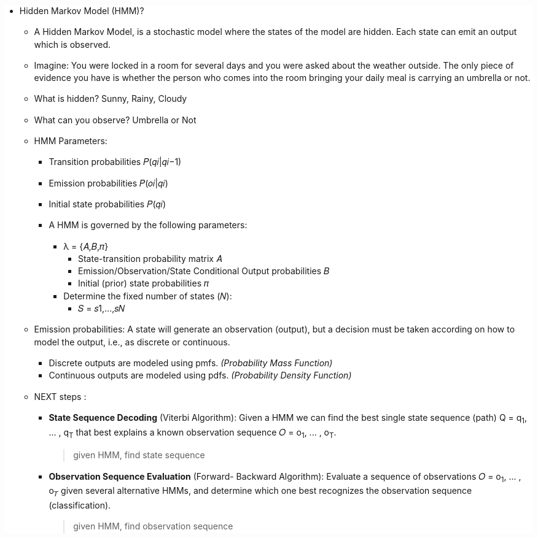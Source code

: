 - Hidden Markov Model (HMM)?
	- A Hidden Markov Model, is a stochastic model where the states of the model are hidden. Each state can emit an output which is observed.
	- Imagine: You were locked in a room for several days and you were asked about the weather outside. The only piece of evidence you have is whether the person who comes into the room bringing your daily meal is carrying an umbrella or not.
 	- What is hidden? Sunny, Rainy, Cloudy
	- What can you observe? Umbrella or Not
	- HMM Parameters:
		- Transition probabilities 𝑃(𝑞𝑖|𝑞𝑖−1)
		- Emission probabilities 𝑃(𝑜𝑖|𝑞𝑖)
		- Initial state probabilities 𝑃(𝑞𝑖)
		
		- A HMM is governed by the following parameters:
			- λ = {𝐴,𝐵,𝜋}
				- State-transition probability matrix 𝐴
				- Emission/Observation/State Conditional Output probabilities 𝐵
				- Initial (prior) state probabilities 𝜋
			- Determine the fixed number of states (𝑁):
				- 𝑆 = 𝑠1,...,𝑠𝑁
		
		
	- Emission probabilities: A state will generate an observation (output), but a decision must be taken according on how to model the output, i.e., as discrete or continuous.
		- Discrete outputs are modeled using pmfs.	*(Probability Mass Function)*
		- Continuous outputs are modeled using pdfs.	*(Probability Density Function)*
	
	- NEXT steps : 
		- **State Sequence Decoding** (Viterbi Algorithm): Given a HMM we can find the best single state sequence (path) Q = q<sub>1</sub>, ... , q<sub>T</sub> that best explains a known observation sequence 𝑂 = o<sub>1</sub>, ... , o<sub>T</sub>.
			> given HMM, find state sequence
		- **Observation Sequence Evaluation** (Forward- Backward Algorithm): Evaluate a sequence of observations 𝑂 = o<sub>1</sub>, ... , o<sub>𝑇</sub> given several alternative HMMs, and determine which one best recognizes the observation sequence (classification).
			> given HMM, find observation sequence
